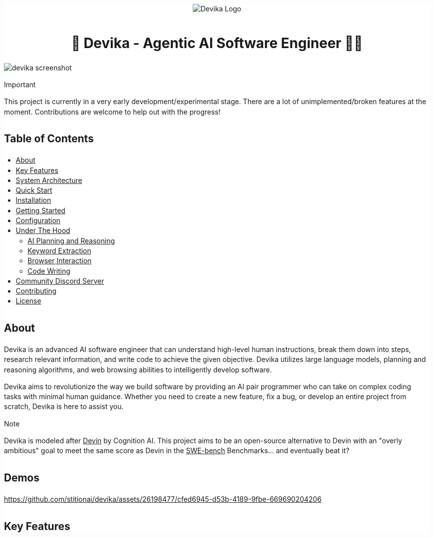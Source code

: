 <p align="center">
  <img src=".assets/devika-avatar.png" alt="Devika Logo" width="250">
</p>

<h1 align="center">🚀 Devika - Agentic AI Software Engineer 👩‍💻</h1>

![devika screenshot](.assets/devika-screenshot.png)

> [!IMPORTANT]  
> This project is currently in a very early development/experimental stage. There are a lot of unimplemented/broken features at the moment. Contributions are welcome to help out with the progress!

## Table of Contents

- [About](#about)
- [Key Features](#key-features)
- [System Architecture](#system-architecture)
- [Quick Start](#quick-start)
- [Installation](#installation)
- [Getting Started](#getting-started)
- [Configuration](#configuration)
- [Under The Hood](#under-the-hood)
  - [AI Planning and Reasoning](#ai-planning-and-reasoning)
  - [Keyword Extraction](#keyword-extraction)
  - [Browser Interaction](#browser-interaction)
  - [Code Writing](#code-writing)
- [Community Discord Server](#community-discord-server)
- [Contributing](#contributing)
- [License](#license)

## About

Devika is an advanced AI software engineer that can understand high-level human instructions, break them down into steps, research relevant information, and write code to achieve the given objective. Devika utilizes large language models, planning and reasoning algorithms, and web browsing abilities to intelligently develop software.

Devika aims to revolutionize the way we build software by providing an AI pair programmer who can take on complex coding tasks with minimal human guidance. Whether you need to create a new feature, fix a bug, or develop an entire project from scratch, Devika is here to assist you.

> [!NOTE]
> Devika is modeled after [Devin](https://www.cognition-labs.com/introducing-devin) by Cognition AI. This project aims to be an open-source alternative to Devin with an "overly ambitious" goal to meet the same score as Devin in the [SWE-bench](https://www.swebench.com/) Benchmarks... and eventually beat it?

## Demos

https://github.com/stitionai/devika/assets/26198477/cfed6945-d53b-4189-9fbe-669690204206

## Key Features
